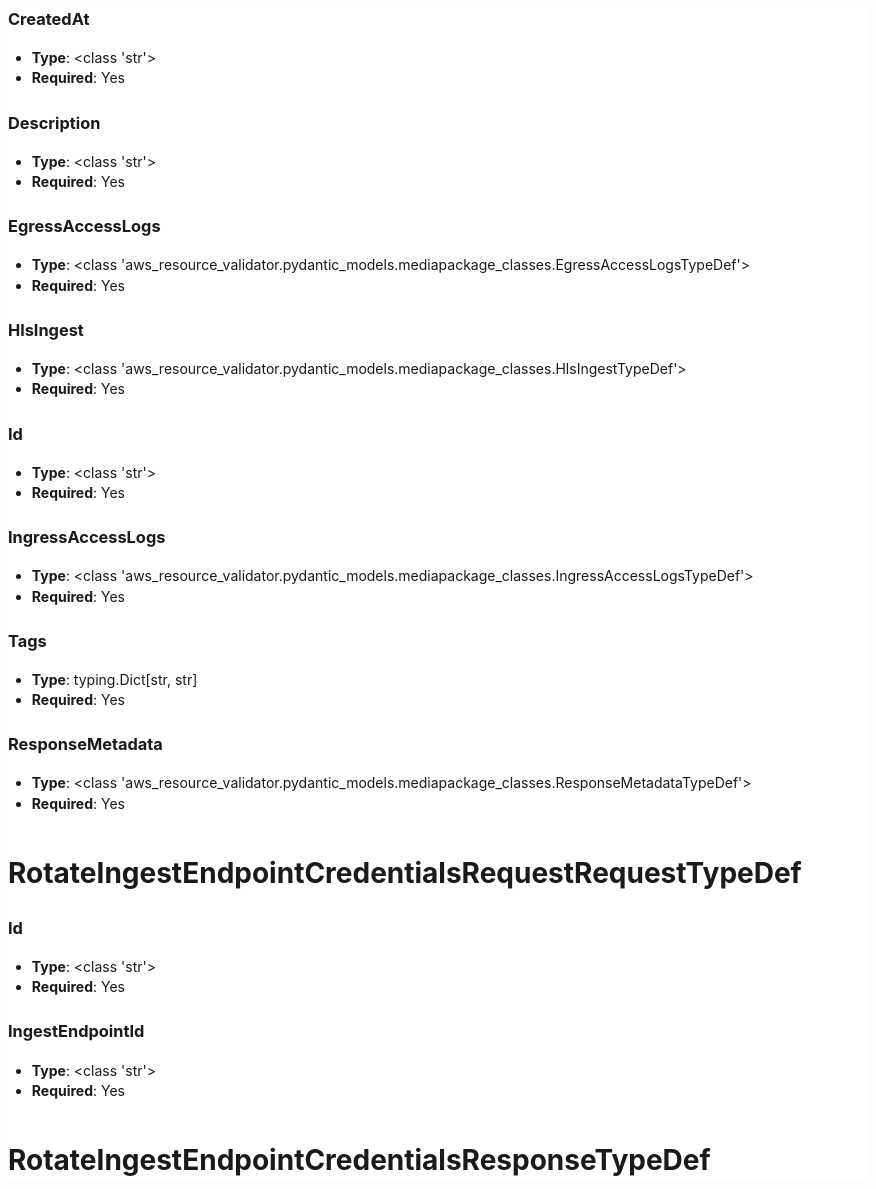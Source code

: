### CreatedAt
- **Type**: <class 'str'>
- **Required**: Yes

### Description
- **Type**: <class 'str'>
- **Required**: Yes

### EgressAccessLogs
- **Type**: <class 'aws_resource_validator.pydantic_models.mediapackage_classes.EgressAccessLogsTypeDef'>
- **Required**: Yes

### HlsIngest
- **Type**: <class 'aws_resource_validator.pydantic_models.mediapackage_classes.HlsIngestTypeDef'>
- **Required**: Yes

### Id
- **Type**: <class 'str'>
- **Required**: Yes

### IngressAccessLogs
- **Type**: <class 'aws_resource_validator.pydantic_models.mediapackage_classes.IngressAccessLogsTypeDef'>
- **Required**: Yes

### Tags
- **Type**: typing.Dict[str, str]
- **Required**: Yes

### ResponseMetadata
- **Type**: <class 'aws_resource_validator.pydantic_models.mediapackage_classes.ResponseMetadataTypeDef'>
- **Required**: Yes


# RotateIngestEndpointCredentialsRequestRequestTypeDef

### Id
- **Type**: <class 'str'>
- **Required**: Yes

### IngestEndpointId
- **Type**: <class 'str'>
- **Required**: Yes


# RotateIngestEndpointCredentialsResponseTypeDef
